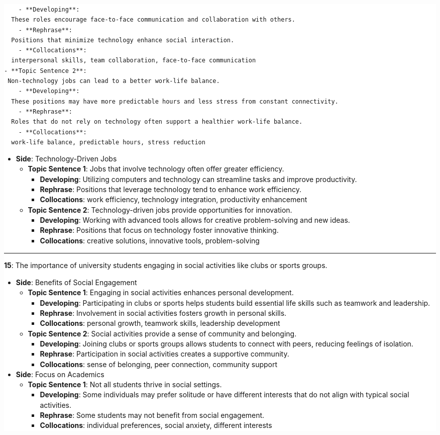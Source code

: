         - **Developing**: 
      These roles encourage face-to-face communication and collaboration with others.
        - **Rephrase**: 
      Positions that minimize technology enhance social interaction.
        - **Collocations**: 
      interpersonal skills, team collaboration, face-to-face communication
    - **Topic Sentence 2**: 
     Non-technology jobs can lead to a better work-life balance.
        - **Developing**: 
      These positions may have more predictable hours and less stress from constant connectivity.
        - **Rephrase**: 
      Roles that do not rely on technology often support a healthier work-life balance.
        - **Collocations**: 
      work-life balance, predictable hours, stress reduction
  - **Side**: Technology-Driven Jobs
    - **Topic Sentence 1**: 
     Jobs that involve technology often offer greater efficiency.
        - **Developing**: 
      Utilizing computers and technology can streamline tasks and improve productivity.
        - **Rephrase**: 
      Positions that leverage technology tend to enhance work efficiency.
        - **Collocations**: 
      work efficiency, technology integration, productivity enhancement
    - **Topic Sentence 2**: 
     Technology-driven jobs provide opportunities for innovation.
        - **Developing**: 
      Working with advanced tools allows for creative problem-solving and new ideas.
        - **Rephrase**: 
      Positions that focus on technology foster innovative thinking.
        - **Collocations**: 
      creative solutions, innovative tools, problem-solving
---
**15**: The importance of university students engaging in social activities like clubs or sports groups.
  - **Side**: Benefits of Social Engagement
    - **Topic Sentence 1**: 
     Engaging in social activities enhances personal development.
        - **Developing**: 
      Participating in clubs or sports helps students build essential life skills such as teamwork and leadership.
        - **Rephrase**: 
      Involvement in social activities fosters growth in personal skills.
        - **Collocations**: 
      personal growth, teamwork skills, leadership development
    - **Topic Sentence 2**: 
     Social activities provide a sense of community and belonging.
        - **Developing**: 
      Joining clubs or sports groups allows students to connect with peers, reducing feelings of isolation.
        - **Rephrase**: 
      Participation in social activities creates a supportive community.
        - **Collocations**: 
      sense of belonging, peer connection, community support
  - **Side**: Focus on Academics
    - **Topic Sentence 1**: 
     Not all students thrive in social settings.
        - **Developing**: 
      Some individuals may prefer solitude or have different interests that do not align with typical social activities.
        - **Rephrase**: 
      Some students may not benefit from social engagement.
        - **Collocations**: 
      individual preferences, social anxiety, different interests